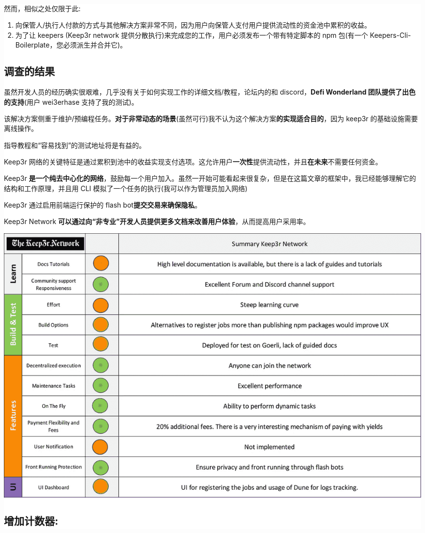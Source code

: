 然而，相似之处仅限于此:

1.  向保管人/执行人付款的方式与其他解决方案非常不同，因为用户向保管人支付用户提供流动性的资金池中累积的收益。
2.  为了让 keepers (Keep3r network 提供分散执行)来完成您的工作，用户必须发布一个带有特定脚本的 npm 包(有一个 Keepers-Cli-Boilerplate，您必须派生并合并它)。

## 调查的结果

虽然开发人员的经历确实很艰难，几乎没有关于如何实现工作的详细文档/教程，论坛内的和 discord，**Defi Wonderland 团队提供了出色的支持**(用户 wei3erhase 支持了我的测试)。

该解决方案侧重于维护/预编程任务。**对于非常动态的场景**(虽然可行)我不认为这个解决方案**的实现适合目的**，因为 keep3r 的基础设施需要离线操作。

指导教程和“容易找到”的测试地址将是有益的。

Keep3r 网络的关键特征是通过累积到池中的收益实现支付选项。这允许用户**一次性**提供流动性，并且**在未来**不需要任何资金。

Keep3r **是一个纯去中心化的网络**，鼓励每一个用户加入。虽然一开始可能看起来很复杂，但是在这篇文章的框架中，我已经能够理解它的结构和工作原理，并且用 CLI 模拟了一个任务的执行(我可以作为管理员加入网络)

Keep3r 通过启用前端运行保护的 flash bot**提交交易来确保隐私**。

Keep3r Network **可以通过向“非专业”开发人员提供更多文档来改善用户体验**，从而提高用户采用率。

![](img/ddfe4f1c23d6fa321c64dbd4aa34b5ee.png)

## 增加计数器:
